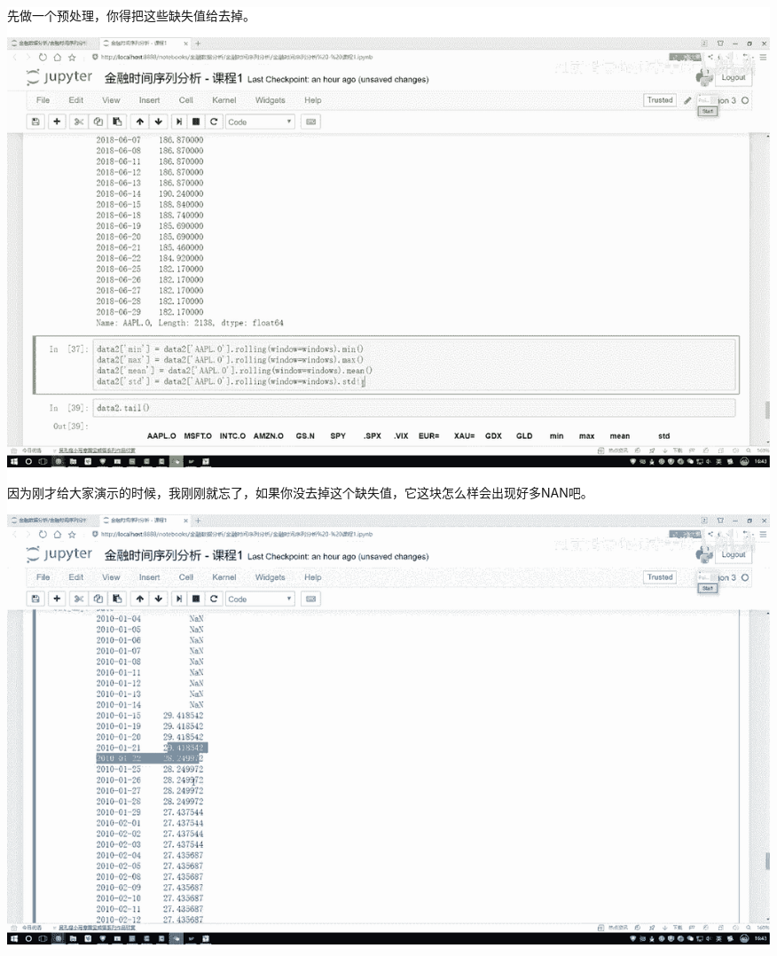 先做一个预处理，你得把这些缺失值给去掉。

![](img/7dd7d392adde28319b2f1a3e4683697b_67.png)

因为刚才给大家演示的时候，我刚刚就忘了，如果你没去掉这个缺失值，它这块怎么样会出现好多NAN吧。

![](img/7dd7d392adde28319b2f1a3e4683697b_69.png)
